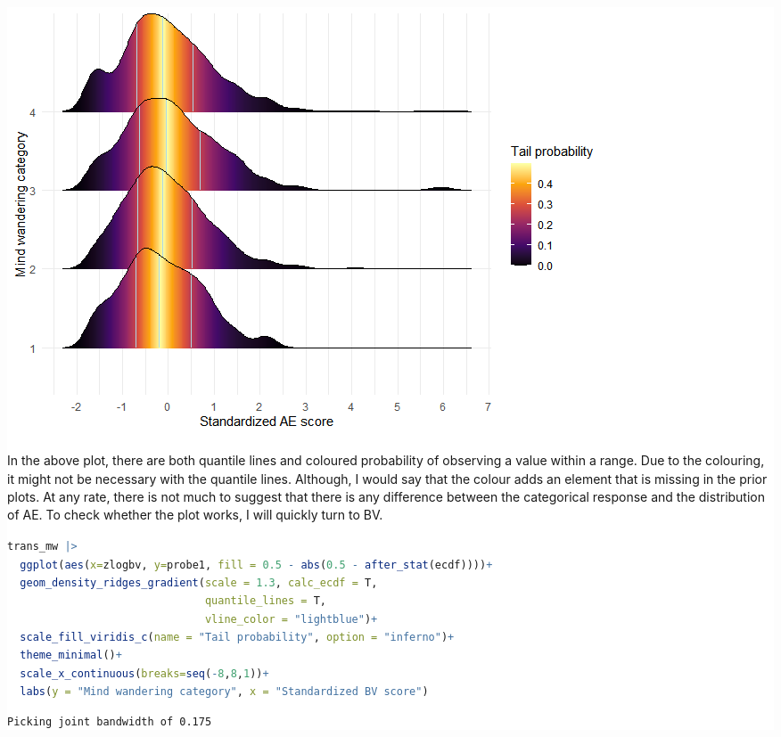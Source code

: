 ![](Multivariate-visualization-ex4_files/figure-commonmark/ridges%20colour%20and%20quantiles-1.png)

In the above plot, there are both quantile lines and coloured
probability of observing a value within a range. Due to the colouring,
it might not be necessary with the quantile lines. Although, I would say
that the colour adds an element that is missing in the prior plots. At
any rate, there is not much to suggest that there is any difference
between the categorical response and the distribution of AE. To check
whether the plot works, I will quickly turn to BV.

``` r
trans_mw |> 
  ggplot(aes(x=zlogbv, y=probe1, fill = 0.5 - abs(0.5 - after_stat(ecdf))))+
  geom_density_ridges_gradient(scale = 1.3, calc_ecdf = T, 
                               quantile_lines = T,
                               vline_color = "lightblue")+ 
  scale_fill_viridis_c(name = "Tail probability", option = "inferno")+
  theme_minimal()+
  scale_x_continuous(breaks=seq(-8,8,1))+
  labs(y = "Mind wandering category", x = "Standardized BV score")
```

    Picking joint bandwidth of 0.175

